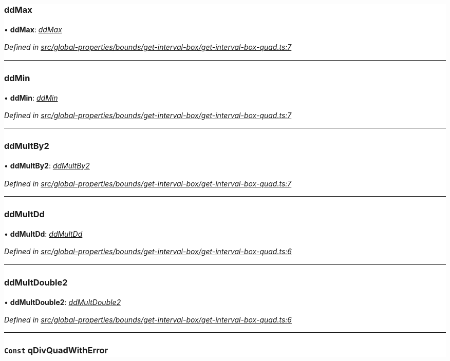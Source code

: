 ###  ddMax

• **ddMax**: *[ddMax](_global_properties_bounds_get_interval_box_get_interval_box_quad_.md#ddmax)*

*Defined in [src/global-properties/bounds/get-interval-box/get-interval-box-quad.ts:7](https://github.com/FlorisSteenkamp/FloBezier/blob/6f79660/src/global-properties/bounds/get-interval-box/get-interval-box-quad.ts#L7)*

___

###  ddMin

• **ddMin**: *[ddMin](_global_properties_bounds_get_interval_box_get_interval_box_quad_.md#ddmin)*

*Defined in [src/global-properties/bounds/get-interval-box/get-interval-box-quad.ts:7](https://github.com/FlorisSteenkamp/FloBezier/blob/6f79660/src/global-properties/bounds/get-interval-box/get-interval-box-quad.ts#L7)*

___

###  ddMultBy2

• **ddMultBy2**: *[ddMultBy2](_global_properties_bounds_get_interval_box_get_interval_box_quad_.md#ddmultby2)*

*Defined in [src/global-properties/bounds/get-interval-box/get-interval-box-quad.ts:7](https://github.com/FlorisSteenkamp/FloBezier/blob/6f79660/src/global-properties/bounds/get-interval-box/get-interval-box-quad.ts#L7)*

___

###  ddMultDd

• **ddMultDd**: *[ddMultDd](_global_properties_bounds_get_interval_box_get_interval_box_quad_.md#ddmultdd)*

*Defined in [src/global-properties/bounds/get-interval-box/get-interval-box-quad.ts:6](https://github.com/FlorisSteenkamp/FloBezier/blob/6f79660/src/global-properties/bounds/get-interval-box/get-interval-box-quad.ts#L6)*

___

###  ddMultDouble2

• **ddMultDouble2**: *[ddMultDouble2](_global_properties_bounds_get_interval_box_get_interval_box_quad_.md#ddmultdouble2)*

*Defined in [src/global-properties/bounds/get-interval-box/get-interval-box-quad.ts:6](https://github.com/FlorisSteenkamp/FloBezier/blob/6f79660/src/global-properties/bounds/get-interval-box/get-interval-box-quad.ts#L6)*

___

### `Const` qDivQuadWithError
